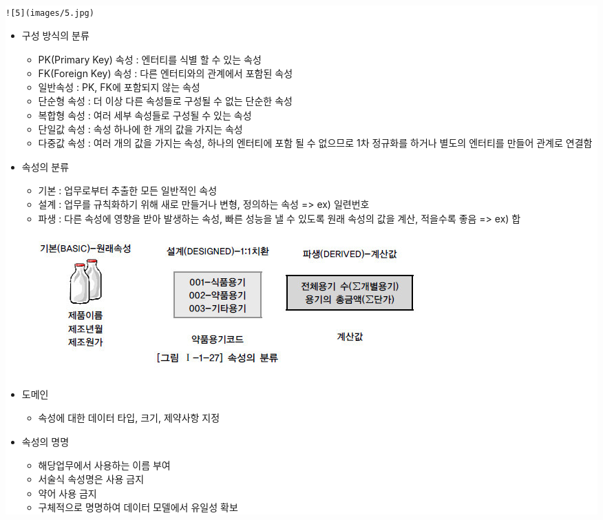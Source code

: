     ![5](images/5.jpg)

  - 구성 방식의 분류
    - PK(Primary Key) 속성 : 엔터티를 식별 할 수 있는 속성
    - FK(Foreign Key) 속성 : 다른 엔터티와의 관계에서 포함된 속성
    - 일반속성 : PK, FK에 포함되지 않는 속성
    - 단순형 속성 : 더 이상 다른 속성들로 구성될 수 없는 단순한 속성
    - 복합형 속성 : 여러 세부 속성들로 구성될 수 있는 속성
    - 단일값 속성 : 속성 하나에 한 개의 값을 가지는 속성
    - 다중값 속성 : 여러 개의 값을 가지는 속성, 하나의 엔터티에 포함 될 수 없으므로 1차 정규화를 하거나 별도의 엔터티를 만들어 관계로 연결함
  
  - 속성의 분류
    - 기본 : 업무로부터 추출한 모든 일반적인 속성
    - 설계 : 업무를 규칙화하기 위해 새로 만들거나 변형, 정의하는 속성 => ex) 일련번호
    - 파생 : 다른 속성에 영향을 받아 발생하는 속성, 빠른 성능을 낼 수 있도록 원래 속성의 값을 계산, 적을수록 좋음 => ex) 합

    ![6](images/6.jpg)

  - 도메인
    - 속성에 대한 데이터 타입, 크기, 제약사항 지정

  - 속성의 명명
    - 해당업무에서 사용하는 이름 부여
    - 서술식 속성명은 사용 금지
    - 약어 사용 금지
    - 구체적으로 명명하여 데이터 모델에서 유일성 확보
  